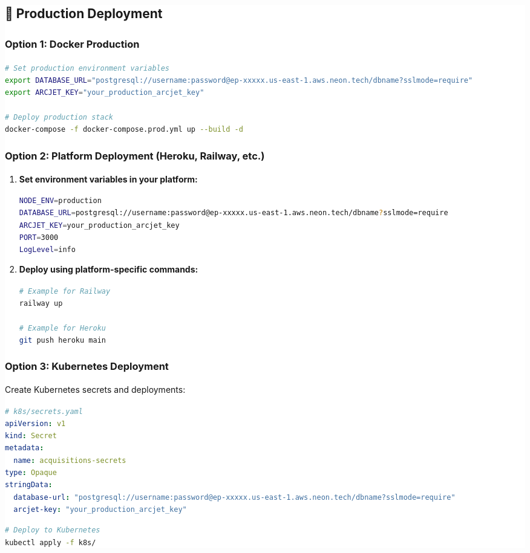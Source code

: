 ## 🚢 Production Deployment

### Option 1: Docker Production

```bash
# Set production environment variables
export DATABASE_URL="postgresql://username:password@ep-xxxxx.us-east-1.aws.neon.tech/dbname?sslmode=require"
export ARCJET_KEY="your_production_arcjet_key"

# Deploy production stack
docker-compose -f docker-compose.prod.yml up --build -d
```

### Option 2: Platform Deployment (Heroku, Railway, etc.)

1. **Set environment variables in your platform:**
   ```bash
   NODE_ENV=production
   DATABASE_URL=postgresql://username:password@ep-xxxxx.us-east-1.aws.neon.tech/dbname?sslmode=require
   ARCJET_KEY=your_production_arcjet_key
   PORT=3000
   LogLevel=info
   ```

2. **Deploy using platform-specific commands:**
   ```bash
   # Example for Railway
   railway up
   
   # Example for Heroku
   git push heroku main
   ```

### Option 3: Kubernetes Deployment

Create Kubernetes secrets and deployments:

```yaml
# k8s/secrets.yaml
apiVersion: v1
kind: Secret
metadata:
  name: acquisitions-secrets
type: Opaque
stringData:
  database-url: "postgresql://username:password@ep-xxxxx.us-east-1.aws.neon.tech/dbname?sslmode=require"
  arcjet-key: "your_production_arcjet_key"
```

```bash
# Deploy to Kubernetes
kubectl apply -f k8s/
```
